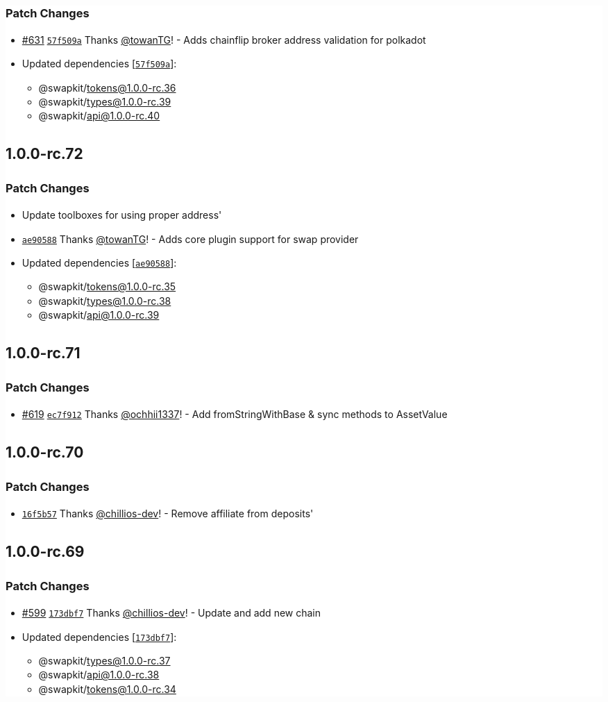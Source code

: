 ### Patch Changes

- [#631](https://github.com/thorswap/SwapKit/pull/631) [`57f509a`](https://github.com/thorswap/SwapKit/commit/57f509ab7f28ae336c1aab459d796b4ef8e8eb1b) Thanks [@towanTG](https://github.com/towanTG)! - Adds chainflip broker address validation for polkadot

- Updated dependencies [[`57f509a`](https://github.com/thorswap/SwapKit/commit/57f509ab7f28ae336c1aab459d796b4ef8e8eb1b)]:
  - @swapkit/tokens@1.0.0-rc.36
  - @swapkit/types@1.0.0-rc.39
  - @swapkit/api@1.0.0-rc.40

## 1.0.0-rc.72

### Patch Changes

- Update toolboxes for using proper address'

- [`ae90588`](https://github.com/thorswap/SwapKit/commit/ae90588732b6b71b4a2ea91d0bb83b7c0aca702c) Thanks [@towanTG](https://github.com/towanTG)! - Adds core plugin support for swap provider

- Updated dependencies [[`ae90588`](https://github.com/thorswap/SwapKit/commit/ae90588732b6b71b4a2ea91d0bb83b7c0aca702c)]:
  - @swapkit/tokens@1.0.0-rc.35
  - @swapkit/types@1.0.0-rc.38
  - @swapkit/api@1.0.0-rc.39

## 1.0.0-rc.71

### Patch Changes

- [#619](https://github.com/thorswap/SwapKit/pull/619) [`ec7f912`](https://github.com/thorswap/SwapKit/commit/ec7f9120cf2d82c66eaa4936312a6c56cfef68bf) Thanks [@ochhii1337](https://github.com/ochhii1337)! - Add fromStringWithBase & sync methods to AssetValue

## 1.0.0-rc.70

### Patch Changes

- [`16f5b57`](https://github.com/thorswap/SwapKit/commit/16f5b570290df1339be9f140a19a6c831a2a875e) Thanks [@chillios-dev](https://github.com/chillios-dev)! - Remove affiliate from deposits'

## 1.0.0-rc.69

### Patch Changes

- [#599](https://github.com/thorswap/SwapKit/pull/599) [`173dbf7`](https://github.com/thorswap/SwapKit/commit/173dbf773d0ee77b96afa62fd8e66296c3a935fb) Thanks [@chillios-dev](https://github.com/chillios-dev)! - Update and add new chain

- Updated dependencies [[`173dbf7`](https://github.com/thorswap/SwapKit/commit/173dbf773d0ee77b96afa62fd8e66296c3a935fb)]:
  - @swapkit/types@1.0.0-rc.37
  - @swapkit/api@1.0.0-rc.38
  - @swapkit/tokens@1.0.0-rc.34
